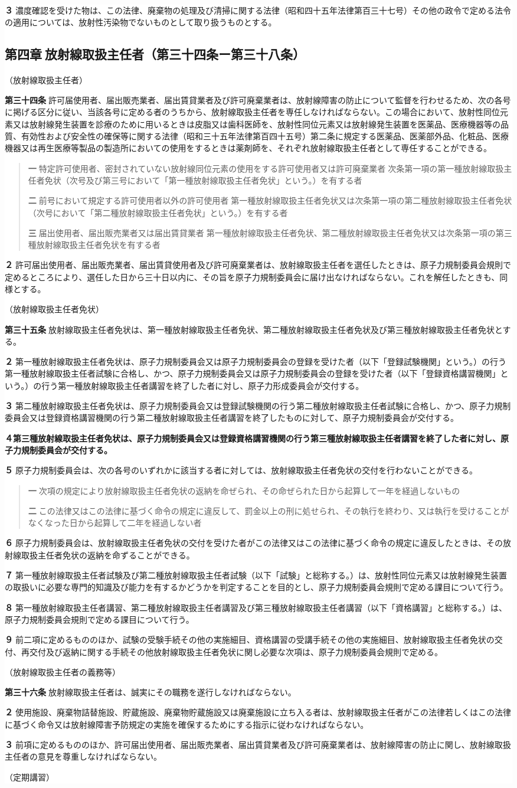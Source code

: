**３** 濃度確認を受けた物は、この法律、廃棄物の処理及び清掃に関する法律（昭和四十五年法律第百三十七号）その他の政令で定める法令の適用については、放射性汚染物でないものとして取り扱うものとする。

## 第四章 放射線取扱主任者（第三十四条ー第三十八条）

（放射線取扱主任者）

**第三十四条** 許可届使用者、届出販売業者、届出賃貸業者及び許可廃棄業者は、放射線障害の防止について監督を行わせるため、次の各号に掲げる区分に従い、当該各号に定める者のうちから、放射線取扱主任者を専任しなければならない。この場合において、放射性同位元素又は放射線発生装置を診療のために用いるときは皮脂又は歯科医師を、放射性同位元素又は放射線発生装置を医薬品、医療機器等の品質、有効性および安全性の確保等に関する法律（昭和三十五年法律第百四十五号）第二条に規定する医薬品、医薬部外品、化粧品、医療機器又は再生医療等製品の製造所においての使用をするときは薬剤師を、それぞれ放射線取扱主任者として専任することができる。

> **一** 特定許可使用者、密封されていない放射線同位元素の使用をする許可使用者又は許可廃棄業者 次条第一項の第一種放射線取扱主任者免状（次号及び第三号において「第一種放射線取扱主任者免状」という。）を有する者
> 
> **二** 前号において規定する許可使用者以外の許可使用者 第一種放射線取扱主任者免状又は次条第一項の第二種放射線取扱主任者免状（次号において「第二種放射線取扱主任者免状」という。）を有する者
> 
> **三** 届出使用者、届出販売業者又は届出賃貸業者 第一種放射線取扱主任者免状、第二種放射線取扱主任者免状又は次条第一項の第三種放射線取扱主任者免状を有する者

**２** 許可届出使用者、届出販売業者、届出賃貸使用者及び許可廃棄業者は、放射線取扱主任者を選任したときは、原子力規制委員会規則で定めるところにより、選任した日から三十日以内に、その旨を原子力規制委員会に届け出なければならない。これを解任したときも、同様とする。

（放射線取扱主任者免状）

**第三十五条** 放射線取扱主任者免状は、第一種放射線取扱主任者免状、第二種放射線取扱主任者免状及び第三種放射線取扱主任者免状とする。

**２** 第一種放射線取扱主任者免状は、原子力規制委員会又は原子力規制委員会の登録を受けた者（以下「登録試験機関」という。）の行う第一種放射線取扱主任者試験に合格し、かつ、原子力規制委員会又は原子力規制委員会の登録を受けた者（以下「登録資格講習機関」という。）の行う第一種放射線取扱主任者講習を終了した者に対し、原子力形成委員会が交付する。

**３** 第二種放射線取扱主任者免状は、原子力規制委員会又は登録試験機関の行う第二種放射線取扱主任者試験に合格し、かつ、原子力規制委員会又は登録資格講習機関の行う第二種放射線取扱主任者講習を終了したものに対して、原子力規制委員会が交付する。

**４第三種放射線取扱主任者免状は、原子力規制委員会又は登録資格講習機関の行う第三種放射線取扱主任者講習を終了した者に対し、原子力規制委員会が交付する。**

**５** 原子力規制委員会は、次の各号のいずれかに該当する者に対しては、放射線取扱主任者免状の交付を行わないことができる。

> **一** 次項の規定により放射線取扱主任者免状の返納を命ぜられ、その命ぜられた日から起算して一年を経過しないもの
> 
> **二** この法律又はこの法律に基づく命令の規定に違反して、罰金以上の刑に処せられ、その執行を終わり、又は執行を受けることがなくなった日から起算して二年を経過しない者

**６** 原子力規制委員会は、放射線取扱主任者免状の交付を受けた者がこの法律又はこの法律に基づく命令の規定に違反したときは、その放射線取扱主任者免状の返納を命ずることができる。

**７** 第一種放射線取扱主任者試験及び第二種放射線取扱主任者試験（以下「試験」と総称する。）は、放射性同位元素又は放射線発生装置の取扱いに必要な専門的知識及び能力を有するかどうかを判定することを目的とし、原子力規制委員会規則で定める課目について行う。

**８** 第一種放射線取扱主任者講習、第二種放射線取扱主任者講習及び第三種放射線取扱主任者講習（以下「資格講習」と総称する。）は、原子力規制委員会規則で定める課目について行う。

**９** 前二項に定めるもののほか、試験の受験手続その他の実施細目、資格講習の受講手続その他の実施細目、放射線取扱主任者免状の交付、再交付及び返納に関する手続その他放射線取扱主任者免状に関し必要な次項は、原子力規制委員会規則で定める。

（放射線取扱主任者の義務等）

**第三十六条** 放射線取扱主任者は、誠実にその職務を遂行しなければならない。

**２** 使用施設、廃棄物詰替施設、貯蔵施設、廃棄物貯蔵施設又は廃棄施設に立ち入る者は、放射線取扱主任者がこの法律若しくはこの法律に基づく命令又は放射線障害予防規定の実施を確保するためにする指示に従わなければならない。

**３** 前項に定めるもののほか、許可届出使用者、届出販売業者、届出賃貸業者及び許可廃棄業者は、放射線障害の防止に関し、放射線取扱主任者の意見を尊重しなければならない。

（定期講習）
